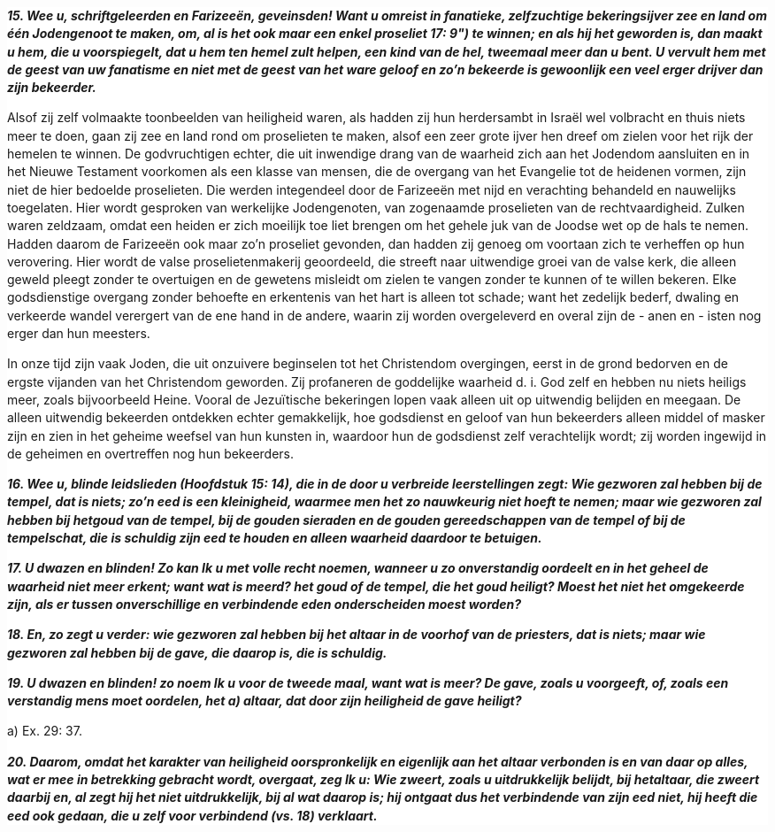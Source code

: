 ***15. Wee u, schriftgeleerden en Farizeeën, geveinsden! Want u omreist in fanatieke, zelfzuchtige bekeringsijver zee en land om één Jodengenoot te maken, om, al is het ook maar een enkel proseliet 17: 9") te winnen; en als hij het geworden is, dan maakt u hem, die u voorspiegelt, dat u hem ten hemel zult helpen, een kind van de hel, tweemaal meer dan u bent. U vervult hem met de geest van uw fanatisme en niet met de geest van het ware geloof en zo’n bekeerde is gewoonlijk een veel erger drijver dan zijn bekeerder.***

Alsof zij zelf volmaakte toonbeelden van heiligheid waren, als hadden zij hun herdersambt in Israël wel volbracht en thuis niets meer te doen, gaan zij zee en land rond om proselieten te maken, alsof een zeer grote ijver hen dreef om zielen voor het rijk der hemelen te winnen. De godvruchtigen echter, die uit inwendige drang van de waarheid zich aan het Jodendom aansluiten en in het Nieuwe Testament voorkomen als een klasse van mensen, die de overgang van het Evangelie tot de heidenen vormen, zijn niet de hier bedoelde proselieten. Die werden integendeel door de Farizeeën met nijd en verachting behandeld en nauwelijks toegelaten. Hier wordt gesproken van werkelijke Jodengenoten, van zogenaamde proselieten van de rechtvaardigheid. Zulken waren zeldzaam, omdat een heiden er zich moeilijk toe liet brengen om het gehele juk van de Joodse wet op de hals te nemen. Hadden daarom de Farizeeën ook maar zo’n proseliet gevonden, dan hadden zij genoeg om voortaan zich te verheffen op hun verovering. Hier wordt de valse proselietenmakerij geoordeeld, die streeft naar uitwendige groei van de valse kerk, die alleen geweld pleegt zonder te overtuigen en de gewetens misleidt om zielen te vangen zonder te kunnen of te willen bekeren. Elke godsdienstige overgang zonder behoefte en erkentenis van het hart is alleen tot schade; want het zedelijk bederf, dwaling en verkeerde wandel verergert van de ene hand in de andere, waarin zij worden overgeleverd en overal zijn de - anen en - isten nog erger dan hun meesters.

In onze tijd zijn vaak Joden, die uit onzuivere beginselen tot het Christendom overgingen, eerst in de grond bedorven en de ergste vijanden van het Christendom geworden. Zij profaneren de goddelijke waarheid d. i. God zelf en hebben nu niets heiligs meer, zoals bijvoorbeeld Heine. Vooral de Jezuïtische bekeringen lopen vaak alleen uit op uitwendig belijden en meegaan. De alleen uitwendig bekeerden ontdekken echter gemakkelijk, hoe godsdienst en geloof van hun bekeerders alleen middel of masker zijn en zien in het geheime weefsel van hun kunsten in, waardoor hun de godsdienst zelf verachtelijk wordt; zij worden ingewijd in de geheimen en overtreffen nog hun bekeerders.

***16. Wee u, blinde leidslieden (Hoofdstuk 15: 14), die in de door u verbreide leerstellingen zegt: Wie gezworen zal hebben bij de tempel, dat is niets; zo’n eed is een kleinigheid, waarmee men het zo nauwkeurig niet hoeft te nemen; maar wie gezworen zal hebben bij hetgoud van de tempel, bij de gouden sieraden en de gouden gereedschappen van de tempel of bij de tempelschat, die is schuldig zijn eed te houden en alleen waarheid daardoor te betuigen.***

***17. U dwazen en blinden! Zo kan Ik u met volle recht noemen, wanneer u zo onverstandig oordeelt en in het geheel de waarheid niet meer erkent; want wat is meerd? het goud of de tempel, die het goud heiligt? Moest het niet het omgekeerde zijn, als er tussen onverschillige en verbindende eden onderscheiden moest worden?***

***18. En, zo zegt u verder: wie gezworen zal hebben bij het altaar in de voorhof van de priesters, dat is niets; maar wie gezworen zal hebben bij de gave, die daarop is, die is schuldig.***

***19. U dwazen en blinden! zo noem Ik u voor de tweede maal, want wat is meer? De gave, zoals u voorgeeft, of, zoals een verstandig mens moet oordelen, het a) altaar, dat door zijn heiligheid de gave heiligt?***

a) Ex. 29: 37.

***20. Daarom, omdat het karakter van heiligheid oorspronkelijk en eigenlijk aan het altaar verbonden is en van daar op alles, wat er mee in betrekking gebracht wordt, overgaat, zeg Ik u: Wie zweert, zoals u uitdrukkelijk belijdt, bij hetaltaar, die zweert daarbij en, al zegt hij het niet uitdrukkelijk, bij al wat daarop is; hij ontgaat dus het verbindende van zijn eed niet, hij heeft die eed ook gedaan, die u zelf voor verbindend (vs. 18) verklaart.***
